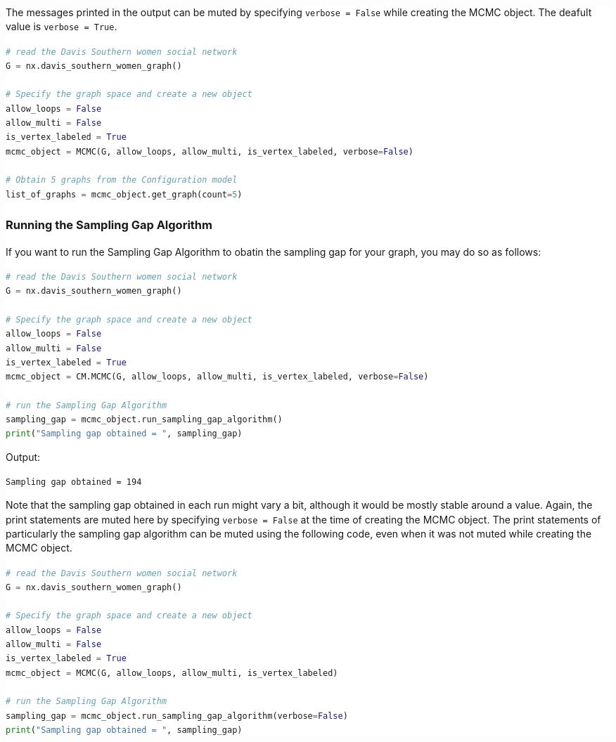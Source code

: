 The messages printed in the output can be muted by specifying ```verbose = False``` while creating the MCMC object. The deafult value is ```verbose = True```.

```python
# read the Davis Southern women social network
G = nx.davis_southern_women_graph()

# Specify the graph space and create a new object
allow_loops = False
allow_multi = False
is_vertex_labeled = True
mcmc_object = MCMC(G, allow_loops, allow_multi, is_vertex_labeled, verbose=False)

# Obtain 5 graphs from the Configuration model
list_of_graphs = mcmc_object.get_graph(count=5)
```

### Running the Sampling Gap Algorithm

If you want to run the Sampling Gap Algorithm to obatin the sampling gap for your graph, you may do so as follows:

```python
# read the Davis Southern women social network
G = nx.davis_southern_women_graph()

# Specify the graph space and create a new object
allow_loops = False
allow_multi = False
is_vertex_labeled = True
mcmc_object = CM.MCMC(G, allow_loops, allow_multi, is_vertex_labeled, verbose=False)

# run the Sampling Gap Algorithm
sampling_gap = mcmc_object.run_sampling_gap_algorithm()
print("Sampling gap obtained = ", sampling_gap)
```

Output:
~~~
Sampling gap obtained = 194
~~~

Note that the sampling gap obtained in each run might vary a bit, although it would be mostly stable around a value. Again, the print statements are muted here by specifying ```verbose = False``` at the time of creating the MCMC object. The print statements of particularly the sampling gap algorithm can be muted using the following code, even when it was not muted while creating the MCMC object.

```python
# read the Davis Southern women social network
G = nx.davis_southern_women_graph()

# Specify the graph space and create a new object
allow_loops = False
allow_multi = False
is_vertex_labeled = True
mcmc_object = MCMC(G, allow_loops, allow_multi, is_vertex_labeled)

# run the Sampling Gap Algorithm
sampling_gap = mcmc_object.run_sampling_gap_algorithm(verbose=False)
print("Sampling gap obtained = ", sampling_gap)
```
